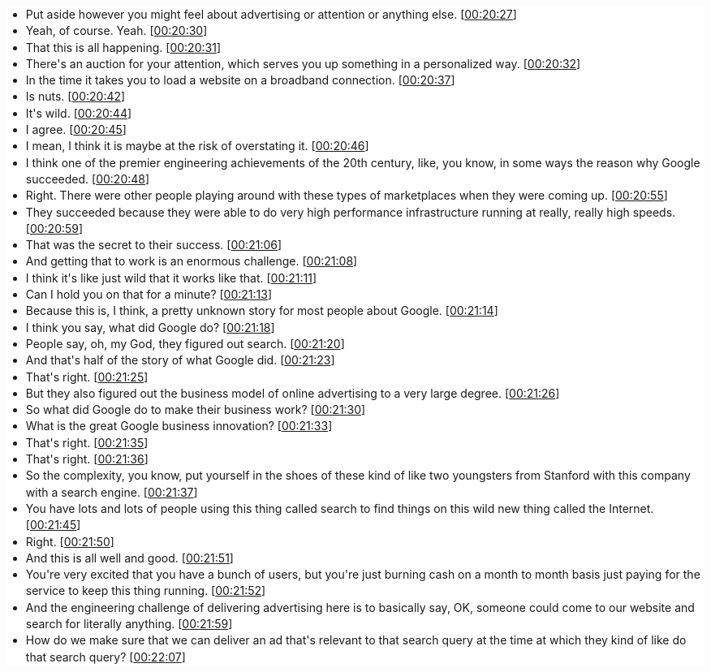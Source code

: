 *  Put aside however you might feel about advertising or attention or anything else. [[00:20:27](https://www.youtube.com/watch?v=nP2EDOd9sFQ&t=1227.0s)]
*  Yeah, of course. Yeah. [[00:20:30](https://www.youtube.com/watch?v=nP2EDOd9sFQ&t=1230.0s)]
*  That this is all happening. [[00:20:31](https://www.youtube.com/watch?v=nP2EDOd9sFQ&t=1231.0s)]
*  There's an auction for your attention, which serves you up something in a personalized way. [[00:20:32](https://www.youtube.com/watch?v=nP2EDOd9sFQ&t=1232.0s)]
*  In the time it takes you to load a website on a broadband connection. [[00:20:37](https://www.youtube.com/watch?v=nP2EDOd9sFQ&t=1237.0s)]
*  Is nuts. [[00:20:42](https://www.youtube.com/watch?v=nP2EDOd9sFQ&t=1242.0s)]
*  It's wild. [[00:20:44](https://www.youtube.com/watch?v=nP2EDOd9sFQ&t=1244.0s)]
*  I agree. [[00:20:45](https://www.youtube.com/watch?v=nP2EDOd9sFQ&t=1245.0s)]
*  I mean, I think it is maybe at the risk of overstating it. [[00:20:46](https://www.youtube.com/watch?v=nP2EDOd9sFQ&t=1246.0s)]
*  I think one of the premier engineering achievements of the 20th century, like, you know, in some ways the reason why Google succeeded. [[00:20:48](https://www.youtube.com/watch?v=nP2EDOd9sFQ&t=1248.0s)]
*  Right. There were other people playing around with these types of marketplaces when they were coming up. [[00:20:55](https://www.youtube.com/watch?v=nP2EDOd9sFQ&t=1255.0s)]
*  They succeeded because they were able to do very high performance infrastructure running at really, really high speeds. [[00:20:59](https://www.youtube.com/watch?v=nP2EDOd9sFQ&t=1259.0s)]
*  That was the secret to their success. [[00:21:06](https://www.youtube.com/watch?v=nP2EDOd9sFQ&t=1266.0s)]
*  And getting that to work is an enormous challenge. [[00:21:08](https://www.youtube.com/watch?v=nP2EDOd9sFQ&t=1268.0s)]
*  I think it's like just wild that it works like that. [[00:21:11](https://www.youtube.com/watch?v=nP2EDOd9sFQ&t=1271.0s)]
*  Can I hold you on that for a minute? [[00:21:13](https://www.youtube.com/watch?v=nP2EDOd9sFQ&t=1273.0s)]
*  Because this is, I think, a pretty unknown story for most people about Google. [[00:21:14](https://www.youtube.com/watch?v=nP2EDOd9sFQ&t=1274.0s)]
*  I think you say, what did Google do? [[00:21:18](https://www.youtube.com/watch?v=nP2EDOd9sFQ&t=1278.0s)]
*  People say, oh, my God, they figured out search. [[00:21:20](https://www.youtube.com/watch?v=nP2EDOd9sFQ&t=1280.0s)]
*  And that's half of the story of what Google did. [[00:21:23](https://www.youtube.com/watch?v=nP2EDOd9sFQ&t=1283.0s)]
*  That's right. [[00:21:25](https://www.youtube.com/watch?v=nP2EDOd9sFQ&t=1285.0s)]
*  But they also figured out the business model of online advertising to a very large degree. [[00:21:26](https://www.youtube.com/watch?v=nP2EDOd9sFQ&t=1286.0s)]
*  So what did Google do to make their business work? [[00:21:30](https://www.youtube.com/watch?v=nP2EDOd9sFQ&t=1290.0s)]
*  What is the great Google business innovation? [[00:21:33](https://www.youtube.com/watch?v=nP2EDOd9sFQ&t=1293.0s)]
*  That's right. [[00:21:35](https://www.youtube.com/watch?v=nP2EDOd9sFQ&t=1295.0s)]
*  That's right. [[00:21:36](https://www.youtube.com/watch?v=nP2EDOd9sFQ&t=1296.0s)]
*  So the complexity, you know, put yourself in the shoes of these kind of like two youngsters from Stanford with this company with a search engine. [[00:21:37](https://www.youtube.com/watch?v=nP2EDOd9sFQ&t=1297.0s)]
*  You have lots and lots of people using this thing called search to find things on this wild new thing called the Internet. [[00:21:45](https://www.youtube.com/watch?v=nP2EDOd9sFQ&t=1305.0s)]
*  Right. [[00:21:50](https://www.youtube.com/watch?v=nP2EDOd9sFQ&t=1310.0s)]
*  And this is all well and good. [[00:21:51](https://www.youtube.com/watch?v=nP2EDOd9sFQ&t=1311.0s)]
*  You're very excited that you have a bunch of users, but you're just burning cash on a month to month basis just paying for the service to keep this thing running. [[00:21:52](https://www.youtube.com/watch?v=nP2EDOd9sFQ&t=1312.0s)]
*  And the engineering challenge of delivering advertising here is to basically say, OK, someone could come to our website and search for literally anything. [[00:21:59](https://www.youtube.com/watch?v=nP2EDOd9sFQ&t=1319.0s)]
*  How do we make sure that we can deliver an ad that's relevant to that search query at the time at which they kind of like do that search query? [[00:22:07](https://www.youtube.com/watch?v=nP2EDOd9sFQ&t=1327.0s)]